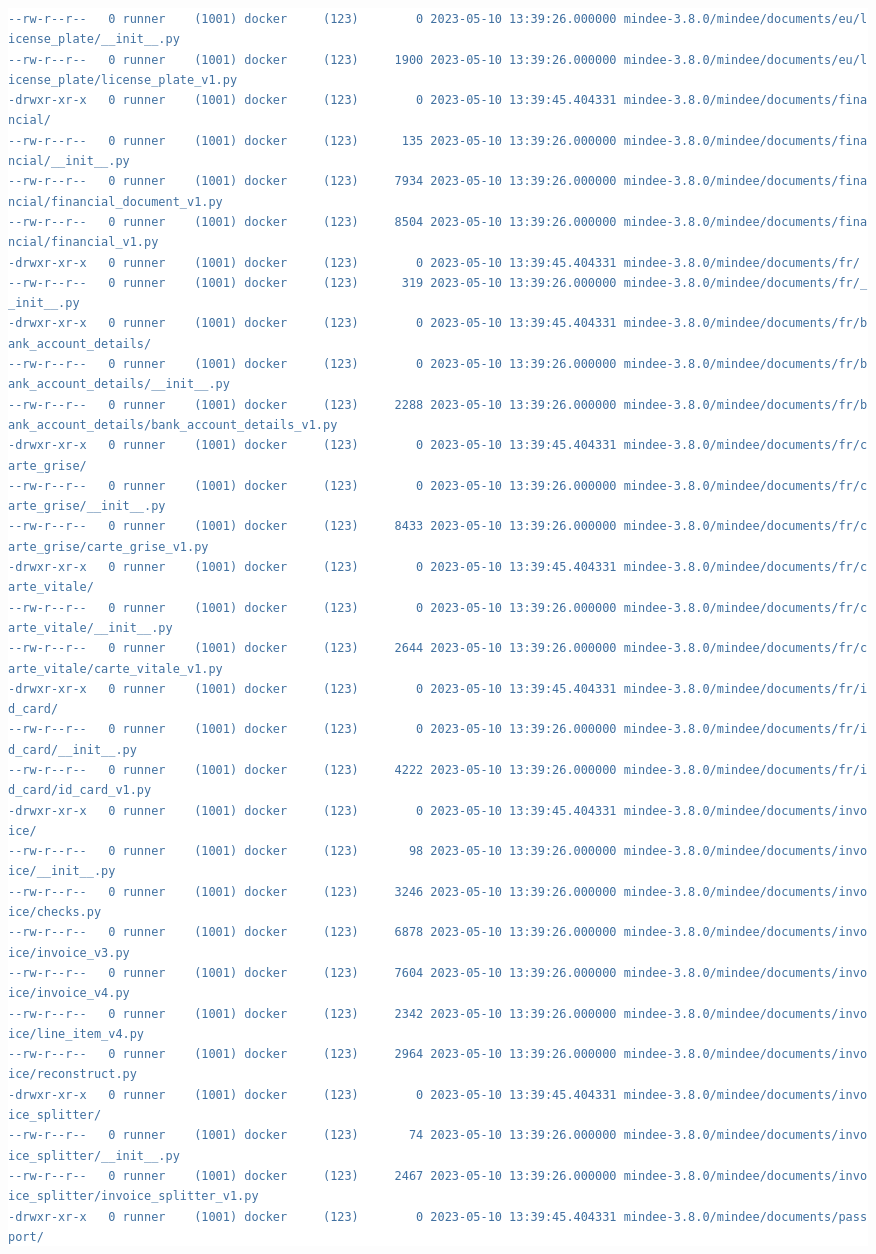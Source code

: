 ```diff
--rw-r--r--   0 runner    (1001) docker     (123)        0 2023-05-10 13:39:26.000000 mindee-3.8.0/mindee/documents/eu/license_plate/__init__.py
--rw-r--r--   0 runner    (1001) docker     (123)     1900 2023-05-10 13:39:26.000000 mindee-3.8.0/mindee/documents/eu/license_plate/license_plate_v1.py
-drwxr-xr-x   0 runner    (1001) docker     (123)        0 2023-05-10 13:39:45.404331 mindee-3.8.0/mindee/documents/financial/
--rw-r--r--   0 runner    (1001) docker     (123)      135 2023-05-10 13:39:26.000000 mindee-3.8.0/mindee/documents/financial/__init__.py
--rw-r--r--   0 runner    (1001) docker     (123)     7934 2023-05-10 13:39:26.000000 mindee-3.8.0/mindee/documents/financial/financial_document_v1.py
--rw-r--r--   0 runner    (1001) docker     (123)     8504 2023-05-10 13:39:26.000000 mindee-3.8.0/mindee/documents/financial/financial_v1.py
-drwxr-xr-x   0 runner    (1001) docker     (123)        0 2023-05-10 13:39:45.404331 mindee-3.8.0/mindee/documents/fr/
--rw-r--r--   0 runner    (1001) docker     (123)      319 2023-05-10 13:39:26.000000 mindee-3.8.0/mindee/documents/fr/__init__.py
-drwxr-xr-x   0 runner    (1001) docker     (123)        0 2023-05-10 13:39:45.404331 mindee-3.8.0/mindee/documents/fr/bank_account_details/
--rw-r--r--   0 runner    (1001) docker     (123)        0 2023-05-10 13:39:26.000000 mindee-3.8.0/mindee/documents/fr/bank_account_details/__init__.py
--rw-r--r--   0 runner    (1001) docker     (123)     2288 2023-05-10 13:39:26.000000 mindee-3.8.0/mindee/documents/fr/bank_account_details/bank_account_details_v1.py
-drwxr-xr-x   0 runner    (1001) docker     (123)        0 2023-05-10 13:39:45.404331 mindee-3.8.0/mindee/documents/fr/carte_grise/
--rw-r--r--   0 runner    (1001) docker     (123)        0 2023-05-10 13:39:26.000000 mindee-3.8.0/mindee/documents/fr/carte_grise/__init__.py
--rw-r--r--   0 runner    (1001) docker     (123)     8433 2023-05-10 13:39:26.000000 mindee-3.8.0/mindee/documents/fr/carte_grise/carte_grise_v1.py
-drwxr-xr-x   0 runner    (1001) docker     (123)        0 2023-05-10 13:39:45.404331 mindee-3.8.0/mindee/documents/fr/carte_vitale/
--rw-r--r--   0 runner    (1001) docker     (123)        0 2023-05-10 13:39:26.000000 mindee-3.8.0/mindee/documents/fr/carte_vitale/__init__.py
--rw-r--r--   0 runner    (1001) docker     (123)     2644 2023-05-10 13:39:26.000000 mindee-3.8.0/mindee/documents/fr/carte_vitale/carte_vitale_v1.py
-drwxr-xr-x   0 runner    (1001) docker     (123)        0 2023-05-10 13:39:45.404331 mindee-3.8.0/mindee/documents/fr/id_card/
--rw-r--r--   0 runner    (1001) docker     (123)        0 2023-05-10 13:39:26.000000 mindee-3.8.0/mindee/documents/fr/id_card/__init__.py
--rw-r--r--   0 runner    (1001) docker     (123)     4222 2023-05-10 13:39:26.000000 mindee-3.8.0/mindee/documents/fr/id_card/id_card_v1.py
-drwxr-xr-x   0 runner    (1001) docker     (123)        0 2023-05-10 13:39:45.404331 mindee-3.8.0/mindee/documents/invoice/
--rw-r--r--   0 runner    (1001) docker     (123)       98 2023-05-10 13:39:26.000000 mindee-3.8.0/mindee/documents/invoice/__init__.py
--rw-r--r--   0 runner    (1001) docker     (123)     3246 2023-05-10 13:39:26.000000 mindee-3.8.0/mindee/documents/invoice/checks.py
--rw-r--r--   0 runner    (1001) docker     (123)     6878 2023-05-10 13:39:26.000000 mindee-3.8.0/mindee/documents/invoice/invoice_v3.py
--rw-r--r--   0 runner    (1001) docker     (123)     7604 2023-05-10 13:39:26.000000 mindee-3.8.0/mindee/documents/invoice/invoice_v4.py
--rw-r--r--   0 runner    (1001) docker     (123)     2342 2023-05-10 13:39:26.000000 mindee-3.8.0/mindee/documents/invoice/line_item_v4.py
--rw-r--r--   0 runner    (1001) docker     (123)     2964 2023-05-10 13:39:26.000000 mindee-3.8.0/mindee/documents/invoice/reconstruct.py
-drwxr-xr-x   0 runner    (1001) docker     (123)        0 2023-05-10 13:39:45.404331 mindee-3.8.0/mindee/documents/invoice_splitter/
--rw-r--r--   0 runner    (1001) docker     (123)       74 2023-05-10 13:39:26.000000 mindee-3.8.0/mindee/documents/invoice_splitter/__init__.py
--rw-r--r--   0 runner    (1001) docker     (123)     2467 2023-05-10 13:39:26.000000 mindee-3.8.0/mindee/documents/invoice_splitter/invoice_splitter_v1.py
-drwxr-xr-x   0 runner    (1001) docker     (123)        0 2023-05-10 13:39:45.404331 mindee-3.8.0/mindee/documents/passport/
```